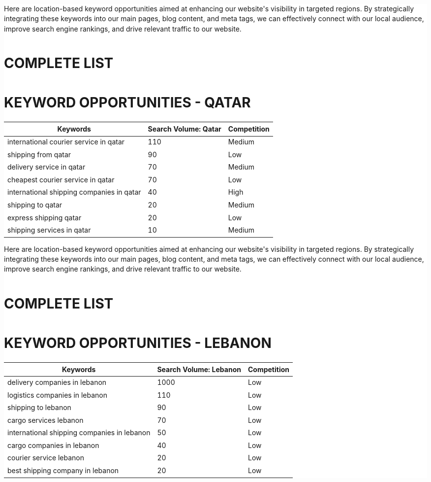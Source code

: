Here are location-based keyword opportunities aimed at enhancing our website's visibility in targeted regions. By strategically integrating these keywords into our main pages, blog content, and meta tags, we can effectively connect with our local audience, improve search engine rankings, and drive relevant traffic to our website.

# COMPLETE LIST
# KEYWORD OPPORTUNITIES - QATAR

|Keywords|Search Volume: Qatar|Competition|
|---|---|---|
|international courier service in qatar|110|Medium|
|shipping from qatar|90|Low|
|delivery service in qatar|70|Medium|
|cheapest courier service in qatar|70|Low|
|international shipping companies in qatar|40|High|
|shipping to qatar|20|Medium|
|express shipping qatar|20|Low|
|shipping services in qatar|10|Medium|

Here are location-based keyword opportunities aimed at enhancing our website's visibility in targeted regions. By strategically integrating these keywords into our main pages, blog content, and meta tags, we can effectively connect with our local audience, improve search engine rankings, and drive relevant traffic to our website.

# COMPLETE LIST
# KEYWORD OPPORTUNITIES - LEBANON

|Keywords|Search Volume: Lebanon|Competition|
|---|---|---|
|delivery companies in lebanon|1000|Low|
|logistics companies in lebanon|110|Low|
|shipping to lebanon|90|Low|
|cargo services lebanon|70|Low|
|international shipping companies in lebanon|50|Low|
|cargo companies in lebanon|40|Low|
|courier service lebanon|20|Low|
|best shipping company in lebanon|20|Low|
